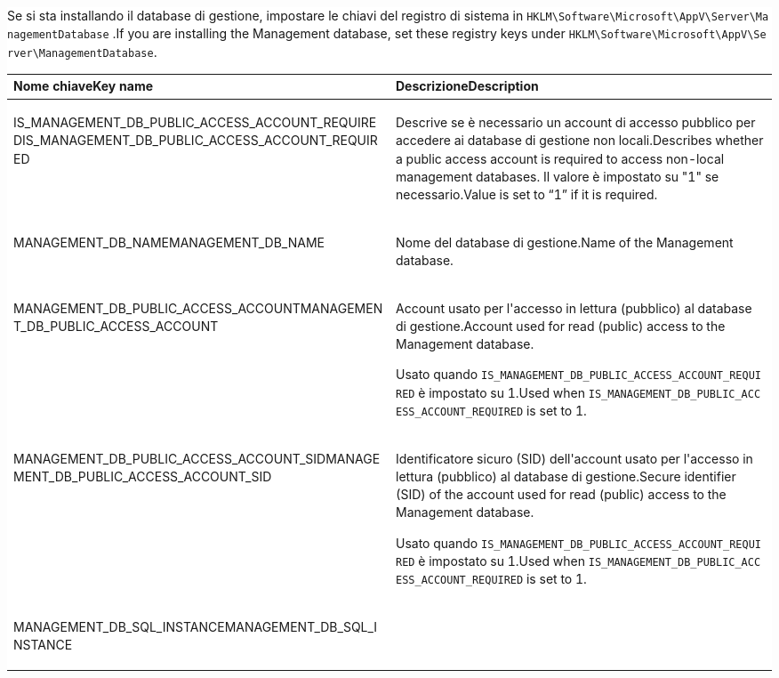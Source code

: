 <span data-ttu-id="6784b-190">Se si sta installando il database di gestione, impostare le chiavi del registro di sistema in `HKLM\Software\Microsoft\AppV\Server\ManagementDatabase` .</span><span class="sxs-lookup"><span data-stu-id="6784b-190">If you are installing the Management database, set these registry keys under `HKLM\Software\Microsoft\AppV\Server\ManagementDatabase`.</span></span>

<table>
<colgroup>
<col width="50%" />
<col width="50%" />
</colgroup>
<thead>
<tr class="header">
<th align="left"><span data-ttu-id="6784b-191">Nome chiave</span><span class="sxs-lookup"><span data-stu-id="6784b-191">Key name</span></span></th>
<th align="left"><span data-ttu-id="6784b-192">Descrizione</span><span class="sxs-lookup"><span data-stu-id="6784b-192">Description</span></span></th>
</tr>
</thead>
<tbody>
<tr class="odd">
<td align="left"><p><span data-ttu-id="6784b-193">IS_MANAGEMENT_DB_PUBLIC_ACCESS_ACCOUNT_REQUIRED</span><span class="sxs-lookup"><span data-stu-id="6784b-193">IS_MANAGEMENT_DB_PUBLIC_ACCESS_ACCOUNT_REQUIRED</span></span></p></td>
<td align="left"><p><span data-ttu-id="6784b-194">Descrive se è necessario un account di accesso pubblico per accedere ai database di gestione non locali.</span><span class="sxs-lookup"><span data-stu-id="6784b-194">Describes whether a public access account is required to access non-local management databases.</span></span> <span data-ttu-id="6784b-195">Il valore è impostato su "1" se necessario.</span><span class="sxs-lookup"><span data-stu-id="6784b-195">Value is set to “1” if it is required.</span></span></p></td>
</tr>
<tr class="even">
<td align="left"><p><span data-ttu-id="6784b-196">MANAGEMENT_DB_NAME</span><span class="sxs-lookup"><span data-stu-id="6784b-196">MANAGEMENT_DB_NAME</span></span></p></td>
<td align="left"><p><span data-ttu-id="6784b-197">Nome del database di gestione.</span><span class="sxs-lookup"><span data-stu-id="6784b-197">Name of the Management database.</span></span></p></td>
</tr>
<tr class="odd">
<td align="left"><p><span data-ttu-id="6784b-198">MANAGEMENT_DB_PUBLIC_ACCESS_ACCOUNT</span><span class="sxs-lookup"><span data-stu-id="6784b-198">MANAGEMENT_DB_PUBLIC_ACCESS_ACCOUNT</span></span></p></td>
<td align="left"><p><span data-ttu-id="6784b-199">Account usato per l'accesso in lettura (pubblico) al database di gestione.</span><span class="sxs-lookup"><span data-stu-id="6784b-199">Account used for read (public) access to the Management database.</span></span></p>
<p><span data-ttu-id="6784b-200">Usato quando <code>IS_MANAGEMENT_DB_PUBLIC_ACCESS_ACCOUNT_REQUIRED</code> è impostato su 1.</span><span class="sxs-lookup"><span data-stu-id="6784b-200">Used when <code>IS_MANAGEMENT_DB_PUBLIC_ACCESS_ACCOUNT_REQUIRED</code> is set to 1.</span></span></p></td>
</tr>
<tr class="even">
<td align="left"><p><span data-ttu-id="6784b-201">MANAGEMENT_DB_PUBLIC_ACCESS_ACCOUNT_SID</span><span class="sxs-lookup"><span data-stu-id="6784b-201">MANAGEMENT_DB_PUBLIC_ACCESS_ACCOUNT_SID</span></span></p></td>
<td align="left"><p><span data-ttu-id="6784b-202">Identificatore sicuro (SID) dell'account usato per l'accesso in lettura (pubblico) al database di gestione.</span><span class="sxs-lookup"><span data-stu-id="6784b-202">Secure identifier (SID) of the account used for read (public) access to the Management database.</span></span></p>
<p><span data-ttu-id="6784b-203">Usato quando <code>IS_MANAGEMENT_DB_PUBLIC_ACCESS_ACCOUNT_REQUIRED</code> è impostato su 1.</span><span class="sxs-lookup"><span data-stu-id="6784b-203">Used when <code>IS_MANAGEMENT_DB_PUBLIC_ACCESS_ACCOUNT_REQUIRED</code> is set to 1.</span></span></p></td>
</tr>
<tr class="odd">
<td align="left"><p><span data-ttu-id="6784b-204">MANAGEMENT_DB_SQL_INSTANCE</span><span class="sxs-lookup"><span data-stu-id="6784b-204">MANAGEMENT_DB_SQL_INSTANCE</span></span></p></td>